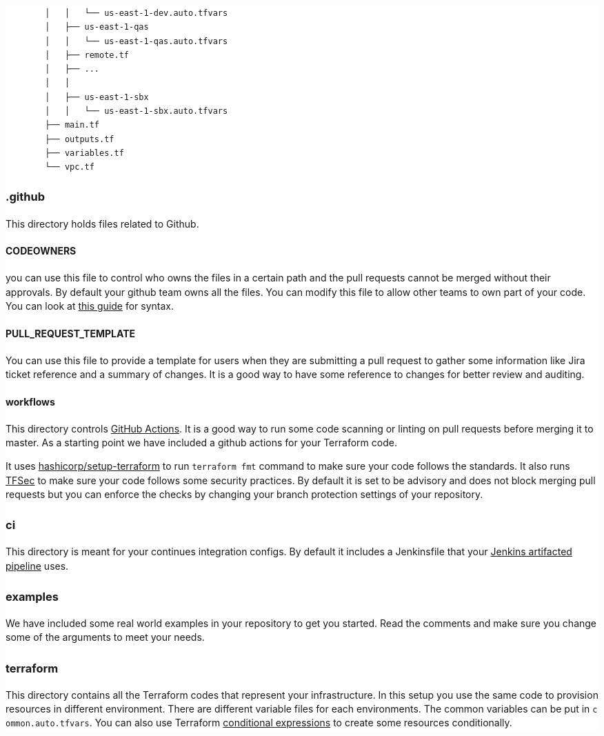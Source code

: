 ```
        │   │   └── us-east-1-dev.auto.tfvars
        │   ├── us-east-1-qas
        │   │   └── us-east-1-qas.auto.tfvars
        │   ├── remote.tf
        │   ├── ...
        │   │   
        │   ├── us-east-1-sbx
        │   │   └── us-east-1-sbx.auto.tfvars
        ├── main.tf
        ├── outputs.tf
        ├── variables.tf
        └── vpc.tf
```

### .github
This directory holds files related to Github.

#### CODEOWNERS
you can use this file to control who owns the files in a certain path and the pull requests cannot be merged without their approvals. By default your github team owns all the files. You can modify this file to allow other teams to own part of your code. You can look at [this guide](https://help.github.com/en/github/creating-cloning-and-archiving-repositories/about-code-owners) for syntax.

#### PULL_REQUEST_TEMPLATE
You can use this file to provide a template for users when they are submitting a pull request to gather some information like Jira ticket reference and a summary of changes. It is a good way to have some reference to changes for better review and auditing.

#### workflows
This directory controls [GitHub Actions](https://help.github.com/en/actions). It is a good way to run some code scanning or linting on pull requests before merging it to master. As a starting point we have included a github actions for your Terraform code.

It uses [hashicorp/setup-terraform](https://github.com/hashicorp/setup-terraform) to run `terraform fmt` command to make sure your code follows the standards. It also runs [TFSec](https://github.com/reviewdog/action-tfsec) to make sure your code follows some security practices. By default it is set to be advisory and does not block merging pull requests but you can enforce the checks by changing your branch protection settings of your repository.

### ci
This directory is meant for your continues integration configs. By default it includes a Jenkinsfile that your [Jenkins artifacted pipeline](#Jenkins-Artifacted-Pipeline) uses.

### examples
We have included some real world examples in your repository to get you started. Read the comments and make sure you change some of the arguments to meet your needs.

### terraform
This directory contains all the Terraform codes that represent your infrastructure. In this setup you use the same code to provision resources in different environment. There are different variable files for each environments. The common variables can be put in `common.auto.tfvars`. You can also use Terraform [conditional expressions](https://www.terraform.io/docs/configuration/expressions.html#conditional-expressions) to create some resources conditionally.
